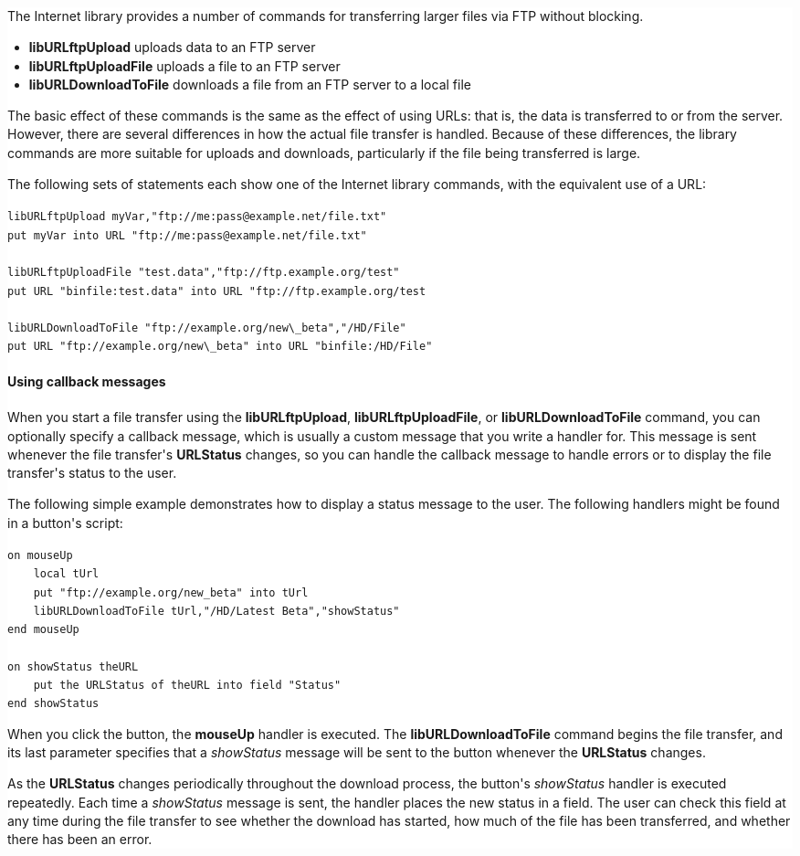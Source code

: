 The Internet library provides a number of commands for transferring
larger files via FTP without blocking.
- **libURLftpUpload** uploads data to an FTP server
- **libURLftpUploadFile** uploads a file to an FTP server
- **libURLDownloadToFile** downloads a file from an FTP server to a 
local file

The basic effect of these commands is the same as the effect of using
URLs: that is, the data is transferred to or from the server. However,
there are several differences in how the actual file transfer is
handled. Because of these differences, the library commands are more
suitable for uploads and downloads, particularly if the file being
transferred is large.

The following sets of statements each show one of the Internet library
commands, with the equivalent use of a URL:

	libURLftpUpload myVar,"ftp://me:pass@example.net/file.txt" 
	put myVar into URL "ftp://me:pass@example.net/file.txt"

	libURLftpUploadFile "test.data","ftp://ftp.example.org/test"
	put URL "binfile:test.data" into URL "ftp://ftp.example.org/test

	libURLDownloadToFile "ftp://example.org/new\_beta","/HD/File" 
	put URL "ftp://example.org/new\_beta" into URL "binfile:/HD/File"

#### Using callback messages

When you start a file transfer using the **libURLftpUpload**,
**libURLftpUploadFile**, or **libURLDownloadToFile** command, you can
optionally specify a callback message, which is usually a custom message
that you write a handler for. This message is sent whenever the file
transfer's **URLStatus** changes, so you can handle the callback message
to handle errors or to display the file transfer's status to the user.

The following simple example demonstrates how to display a status
message to the user. The following handlers might be found in a button's
script:

	on mouseUp 
		local tUrl
		put "ftp://example.org/new_beta" into tUrl
		libURLDownloadToFile tUrl,"/HD/Latest Beta","showStatus" 
	end mouseUp

	on showStatus theURL 
		put the URLStatus of theURL into field "Status" 
	end showStatus

When you click the button, the **mouseUp** handler is executed. The
**libURLDownloadToFile** command begins the file transfer, and its last
parameter specifies that a *showStatus* message will be sent to the
button whenever the **URLStatus** changes.

As the **URLStatus** changes periodically throughout the download
process, the button's *showStatus* handler is executed repeatedly. Each
time a *showStatus* message is sent, the handler places the new status
in a field. The user can check this field at any time during the file
transfer to see whether the download has started, how much of the file
has been transferred, and whether there has been an error.
